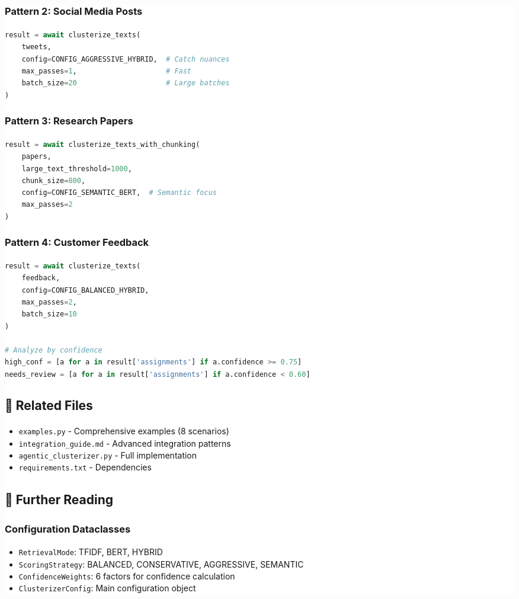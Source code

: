### Pattern 2: Social Media Posts
```python
result = await clusterize_texts(
    tweets,
    config=CONFIG_AGGRESSIVE_HYBRID,  # Catch nuances
    max_passes=1,                     # Fast
    batch_size=20                     # Large batches
)
```

### Pattern 3: Research Papers
```python
result = await clusterize_texts_with_chunking(
    papers,
    large_text_threshold=1000,
    chunk_size=800,
    config=CONFIG_SEMANTIC_BERT,  # Semantic focus
    max_passes=2
)
```

### Pattern 4: Customer Feedback
```python
result = await clusterize_texts(
    feedback,
    config=CONFIG_BALANCED_HYBRID,
    max_passes=2,
    batch_size=10
)

# Analyze by confidence
high_conf = [a for a in result['assignments'] if a.confidence >= 0.75]
needs_review = [a for a in result['assignments'] if a.confidence < 0.60]
```

## 🔗 Related Files

- `examples.py` - Comprehensive examples (8 scenarios)
- `integration_guide.md` - Advanced integration patterns
- `agentic_clusterizer.py` - Full implementation
- `requirements.txt` - Dependencies

## 📖 Further Reading

### Configuration Dataclasses
- `RetrievalMode`: TFIDF, BERT, HYBRID
- `ScoringStrategy`: BALANCED, CONSERVATIVE, AGGRESSIVE, SEMANTIC
- `ConfidenceWeights`: 6 factors for confidence calculation
- `ClusterizerConfig`: Main configuration object
